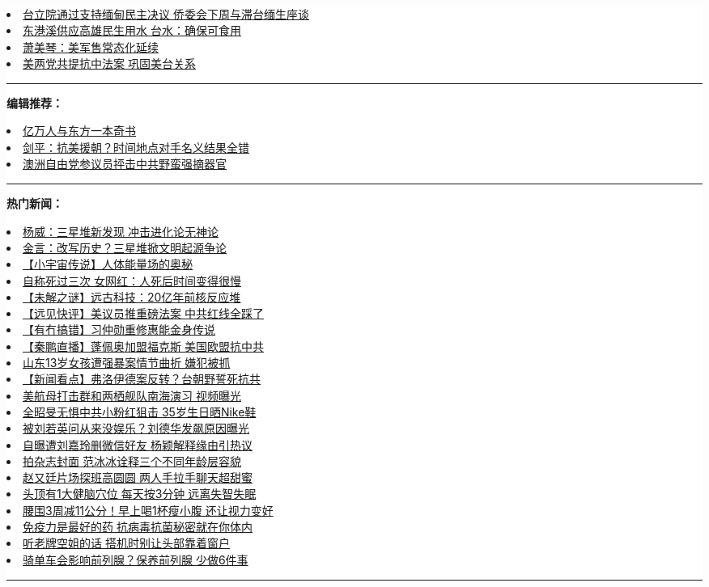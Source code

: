<li><a href="https://github.com/gwdqcq3123/djy/blob/master/gb/21/4/9/n12869571.md#1">台立院通过支持缅甸民主决议 侨委会下周与滞台缅生座谈</a></li>
<li><a href="https://github.com/gwdqcq3123/djy/blob/master/gb/21/4/9/n12869500.md#1">东港溪供应高雄民生用水 台水：确保可食用</a></li>
<li><a href="https://github.com/gwdqcq3123/djy/blob/master/gb/21/4/9/n12869575.md#1">萧美琴：美军售常态化延续</a></li>
<li><a href="https://github.com/gwdqcq3123/djy/blob/master/gb/21/4/9/n12869580.md#1">美两党共提抗中法案 巩固美台关系</a></li>
<hr>


<strong>编辑推荐：</strong>
<li><a href="https://github.com/gwdqcq3123/djy/blob/master/gb/17/5/26/n9191512.md?dfh#1" target="_blank">亿万人与东方一本奇书</a></li><li><a href="https://github.com/tsiac2612/djy/blob/master/gb/18/5/10/n10379858.md#1" target="_blank">剑平：抗美援朝？时间地点对手名义结果全错</a></li><li><a href="https://github.com/tsiac2612/djy/blob/master/gb/19/11/19/n11666929.md#1" target="_blank">澳洲自由党参议员抨击中共野蛮强摘器官</a></li>
<hr>

<strong>热门新闻：</strong>
<li><a href="https://github.com/gwdqcq3123/djy/blob/master/gb/21/4/4/n12857839.md#1">杨威：三星堆新发现 冲击进化论无神论</a></li>
<li><a href="https://github.com/gwdqcq3123/djy/blob/master/gb/21/3/29/n12844310.md#1">金言：改写历史？三星堆掀文明起源争论</a></li>
<li><a href="https://github.com/gwdqcq3123/djy/blob/master/gb/21/4/3/n12856808.md#1">【小宇宙传说】人体能量场的奥秘</a></li>
<li><a href="https://github.com/gwdqcq3123/djy/blob/master/gb/21/4/6/n12861114.md#1">自称死过三次 女网红：人死后时间变得很慢</a></li>
<li><a href="https://github.com/gwdqcq3123/djy/blob/master/gb/21/4/8/n12867405.md#1">【未解之谜】远古科技：20亿年前核反应堆</a></li>
<li><a href="https://github.com/gwdqcq3123/djy/blob/master/gb/21/4/9/n12870408.md#1">【远见快评】美议员推重磅法案 中共红线全踩了</a></li>
<li><a href="https://github.com/gwdqcq3123/djy/blob/master/gb/21/4/10/n12870676.md#1">【有冇搞错】习仲勋重修惠能金身传说</a></li>
<li><a href="https://github.com/gwdqcq3123/djy/blob/master/gb/21/4/9/n12870442.md#1">【秦鹏直播】蓬佩奥加盟福克斯 美国欧盟抗中共</a></li>
<li><a href="https://github.com/gwdqcq3123/djy/blob/master/gb/21/4/9/n12869998.md#1">山东13岁女孩遭强暴案情节曲折 嫌犯被抓</a></li>
<li><a href="https://github.com/gwdqcq3123/djy/blob/master/gb/21/4/8/n12867846.md#1">【新闻看点】弗洛伊德案反转？台朝野誓死抗共</a></li>
<li><a href="https://github.com/gwdqcq3123/djy/blob/master/gb/21/4/9/n12869862.md#1">美航母打击群和两栖舰队南海演习 视频曝光</a></li>
<li><a href="https://github.com/gwdqcq3123/djy/blob/master/gb/21/4/8/n12867529.md#1">全昭旻无惧中共小粉红狙击 35岁生日晒Nike鞋</a></li>
<li><a href="https://github.com/gwdqcq3123/djy/blob/master/gb/21/4/9/n12870066.md#1">被刘若英问从来没娱乐？刘德华发飙原因曝光</a></li>
<li><a href="https://github.com/gwdqcq3123/djy/blob/master/gb/21/4/8/n12867670.md#1">自曝遭刘嘉玲删微信好友 杨颖解释缘由引热议</a></li>
<li><a href="https://github.com/gwdqcq3123/djy/blob/master/gb/21/4/8/n12867956.md#1">拍杂志封面 范冰冰诠释三个不同年龄层容貌</a></li>
<li><a href="https://github.com/gwdqcq3123/djy/blob/master/gb/21/4/8/n12865432.md#1">赵又廷片场探班高圆圆 两人手拉手聊天超甜蜜</a></li>
<li><a href="https://github.com/gwdqcq3123/djy/blob/master/gb/21/4/8/n12867595.md#1">头顶有1大健脑穴位 每天按3分钟 远离失智失眠</a></li>
<li><a href="https://github.com/gwdqcq3123/djy/blob/master/gb/21/4/9/n12870136.md#1">腰围3周减11公分！早上喝1杯瘦小腹 还让视力变好</a></li>
<li><a href="https://github.com/gwdqcq3123/djy/blob/master/gb/21/3/31/n12849517.md#1">免疫力是最好的药 抗病毒抗菌秘密就在你体内</a></li>
<li><a href="https://github.com/gwdqcq3123/djy/blob/master/gb/21/4/9/n12869106.md#1">听老牌空姐的话 搭机时别让头部靠着窗户</a></li>
<li><a href="https://github.com/gwdqcq3123/djy/blob/master/gb/21/4/7/n12863478.md#1">骑单车会影响前列腺？保养前列腺 少做6件事</a></li>
<hr>
